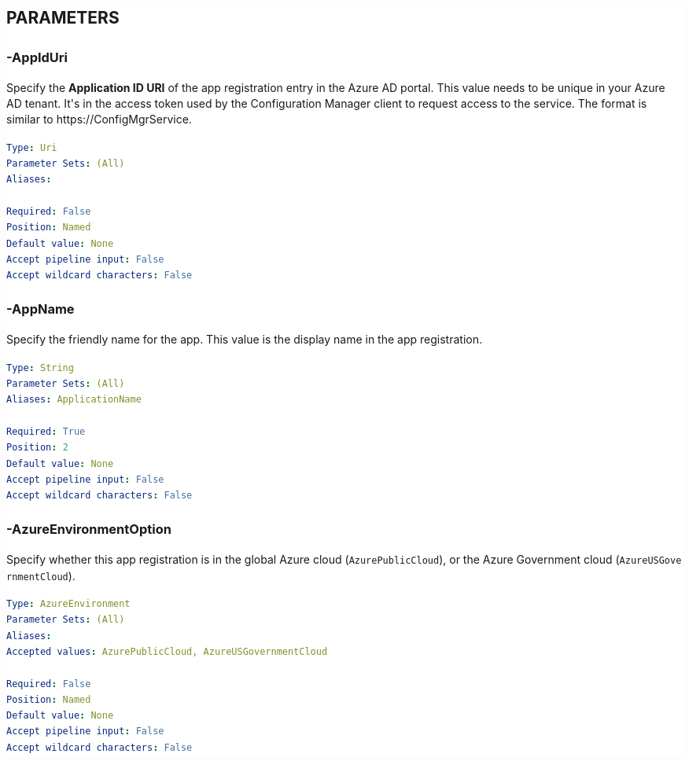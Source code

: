 ## PARAMETERS

### -AppIdUri

Specify the  **Application ID URI** of the app registration entry in the Azure AD portal. This value needs to be unique in your Azure AD tenant. It's in the access token used by the Configuration Manager client to request access to the service. The format is similar to https://ConfigMgrService.

```yaml
Type: Uri
Parameter Sets: (All)
Aliases:

Required: False
Position: Named
Default value: None
Accept pipeline input: False
Accept wildcard characters: False
```

### -AppName

Specify the friendly name for the app. This value is the display name in the app registration.

```yaml
Type: String
Parameter Sets: (All)
Aliases: ApplicationName

Required: True
Position: 2
Default value: None
Accept pipeline input: False
Accept wildcard characters: False
```

### -AzureEnvironmentOption

Specify whether this app registration is in the global Azure cloud (`AzurePublicCloud`), or the Azure Government cloud (`AzureUSGovernmentCloud`).

```yaml
Type: AzureEnvironment
Parameter Sets: (All)
Aliases:
Accepted values: AzurePublicCloud, AzureUSGovernmentCloud

Required: False
Position: Named
Default value: None
Accept pipeline input: False
Accept wildcard characters: False
```
